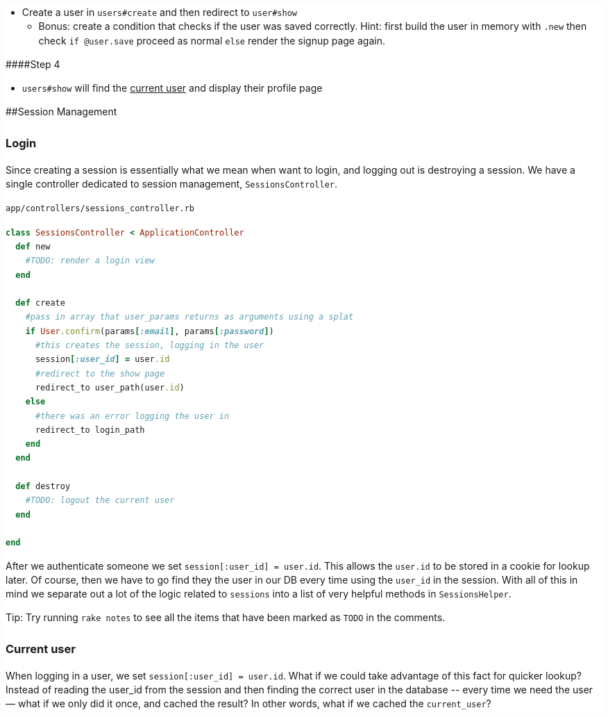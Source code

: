 * Create a user in `users#create` and then redirect to `user#show`
	* Bonus: create a condition that checks if the user was saved correctly. Hint: first build the user in memory with `.new` then check `if @user.save` proceed as normal `else` render the signup page again.

####Step 4

* `users#show` will find the [current user](#current_user) and display their profile page

##Session Management

<h3 id="session_creation">Login</h3>

Since creating a session is essentially what we mean when want to login, and logging out is destroying a session. We have a single controller dedicated to session management, `SessionsController`.

`app/controllers/sessions_controller.rb`

```ruby
class SessionsController < ApplicationController
  def new
    #TODO: render a login view
  end

  def create
    #pass in array that user_params returns as arguments using a splat
    if User.confirm(params[:email], params[:password])
      #this creates the session, logging in the user
      session[:user_id] = user.id
      #redirect to the show page
      redirect_to user_path(user.id)
    else
      #there was an error logging the user in
      redirect_to login_path
    end
  end
  
  def destroy
    #TODO: logout the current user
  end
  
end

```
After we authenticate someone we set `session[:user_id] = user.id`. This allows the `user.id` to be stored in a cookie for lookup later. Of course, then we have to go find they the user in our DB every time using the `user_id` in the session. With all of this in mind we separate out a lot of the logic related to `sessions` into a list of very helpful methods in `SessionsHelper`.

Tip: Try running `rake notes` to see all the items that have been marked as `TODO` in the comments.

<h3 id="current_user">Current user</h3>

When logging in a user, we set `session[:user_id] = user.id`. What if we could take advantage of this fact for quicker lookup? Instead of reading the user_id from the session and then finding the correct user in the database -- every time we need the user — what if we only did it once, and cached the result? In other words, what if we cached the `current_user`?

